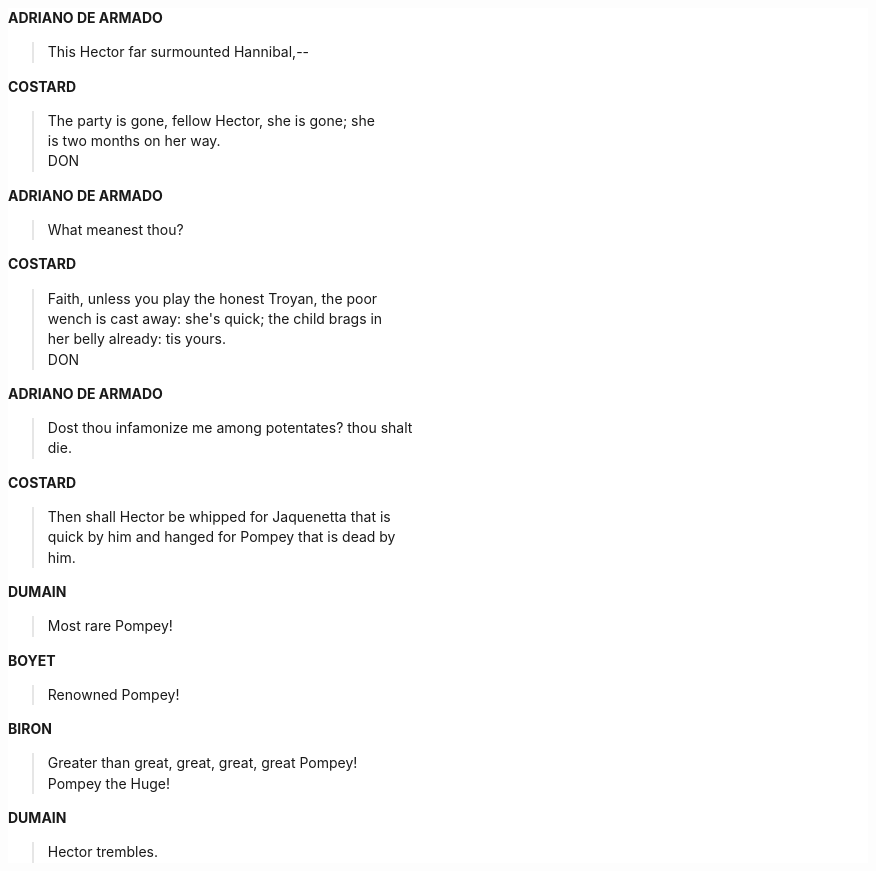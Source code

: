 <A NAME=speech333><b>ADRIANO DE ARMADO</b></a>
<blockquote>
<A NAME=705>This Hector far surmounted Hannibal,--</A><br>
</blockquote>

<A NAME=speech334><b>COSTARD</b></a>
<blockquote>
<A NAME=706>The party is gone, fellow Hector, she is gone; she</A><br>
<A NAME=707>is two months on her way.</A><br>
<A NAME=708>DON</A><br>
</blockquote>

<A NAME=speech335><b>ADRIANO DE ARMADO</b></a>
<blockquote>
<A NAME=709>What meanest thou?</A><br>
</blockquote>

<A NAME=speech336><b>COSTARD</b></a>
<blockquote>
<A NAME=710>Faith, unless you play the honest Troyan, the poor</A><br>
<A NAME=711>wench is cast away: she's quick; the child brags in</A><br>
<A NAME=712>her belly already: tis yours.</A><br>
<A NAME=713>DON</A><br>
</blockquote>

<A NAME=speech337><b>ADRIANO DE ARMADO</b></a>
<blockquote>
<A NAME=714>Dost thou infamonize me among potentates? thou shalt</A><br>
<A NAME=715>die.</A><br>
</blockquote>

<A NAME=speech338><b>COSTARD</b></a>
<blockquote>
<A NAME=716>Then shall Hector be whipped for Jaquenetta that is</A><br>
<A NAME=717>quick by him and hanged for Pompey that is dead by</A><br>
<A NAME=718>him.</A><br>
</blockquote>

<A NAME=speech339><b>DUMAIN</b></a>
<blockquote>
<A NAME=719>Most rare Pompey!</A><br>
</blockquote>

<A NAME=speech340><b>BOYET</b></a>
<blockquote>
<A NAME=720>Renowned Pompey!</A><br>
</blockquote>

<A NAME=speech341><b>BIRON</b></a>
<blockquote>
<A NAME=721>Greater than great, great, great, great Pompey!</A><br>
<A NAME=722>Pompey the Huge!</A><br>
</blockquote>

<A NAME=speech342><b>DUMAIN</b></a>
<blockquote>
<A NAME=723>Hector trembles.</A><br>
</blockquote>
